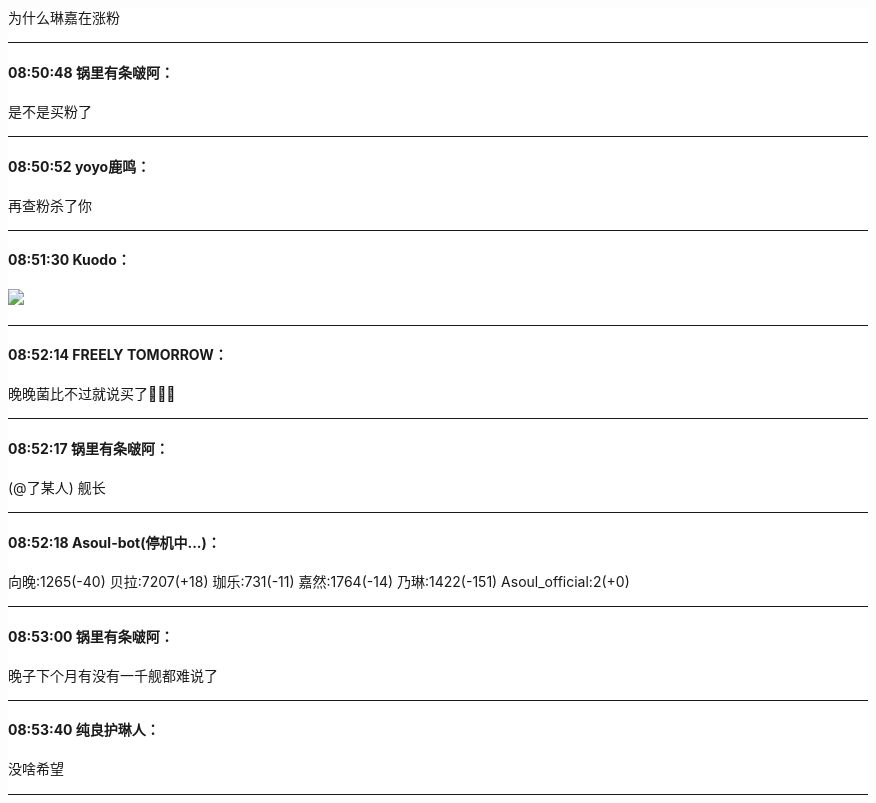 为什么琳嘉在涨粉

*****

#### 08:50:48  锅里有条啵阿：

是不是买粉了

*****

#### 08:50:52  yoyo鹿鸣：

再查粉杀了你

*****

#### 08:51:30  Kuodo：

![](http://gchat.qpic.cn/gchatpic_new/3530895051/3936091261-2514240463-F9C15F8AA7ABABFB57CD2A5784F07365/0?term=2")

*****

#### 08:52:14  FREELY TOMORROW：

晚晚菌比不过就说买了🤣🤣🤣

*****

#### 08:52:17  锅里有条啵阿：

(@了某人)  舰长

*****

#### 08:52:18  Asoul-bot(停机中...)：

向晚:1265(-40)
贝拉:7207(+18)
珈乐:731(-11)
嘉然:1764(-14)
乃琳:1422(-151)
Asoul_official:2(+0)


*****

#### 08:53:00  锅里有条啵阿：

晚子下个月有没有一千舰都难说了

*****

#### 08:53:40  纯良护琳人：

没啥希望

*****
